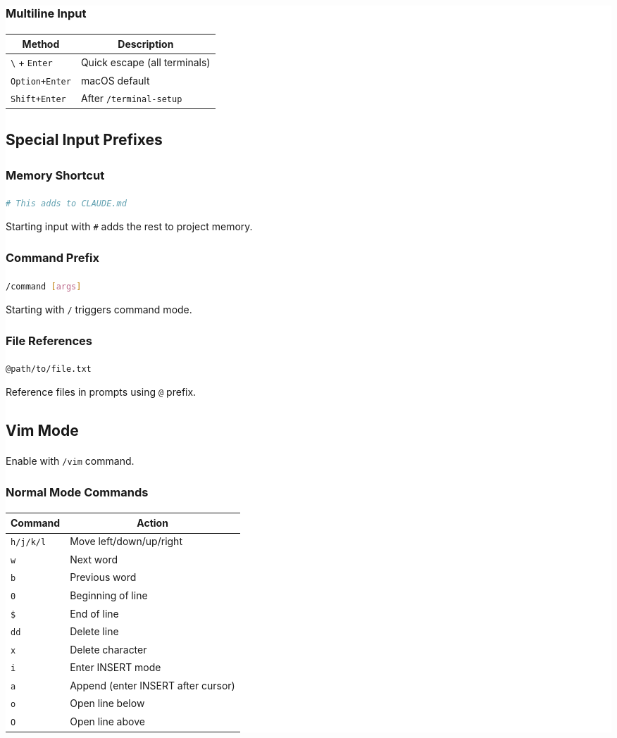 ### Multiline Input
| Method | Description |
|--------|-------------|
| `\` + `Enter` | Quick escape (all terminals) |
| `Option+Enter` | macOS default |
| `Shift+Enter` | After `/terminal-setup` |

## Special Input Prefixes

### Memory Shortcut
```bash
# This adds to CLAUDE.md
```
Starting input with `#` adds the rest to project memory.

### Command Prefix
```bash
/command [args]
```
Starting with `/` triggers command mode.

### File References
```bash
@path/to/file.txt
```
Reference files in prompts using `@` prefix.

## Vim Mode

Enable with `/vim` command.

### Normal Mode Commands
| Command | Action |
|---------|--------|
| `h/j/k/l` | Move left/down/up/right |
| `w` | Next word |
| `b` | Previous word |
| `0` | Beginning of line |
| `$` | End of line |
| `dd` | Delete line |
| `x` | Delete character |
| `i` | Enter INSERT mode |
| `a` | Append (enter INSERT after cursor) |
| `o` | Open line below |
| `O` | Open line above |
